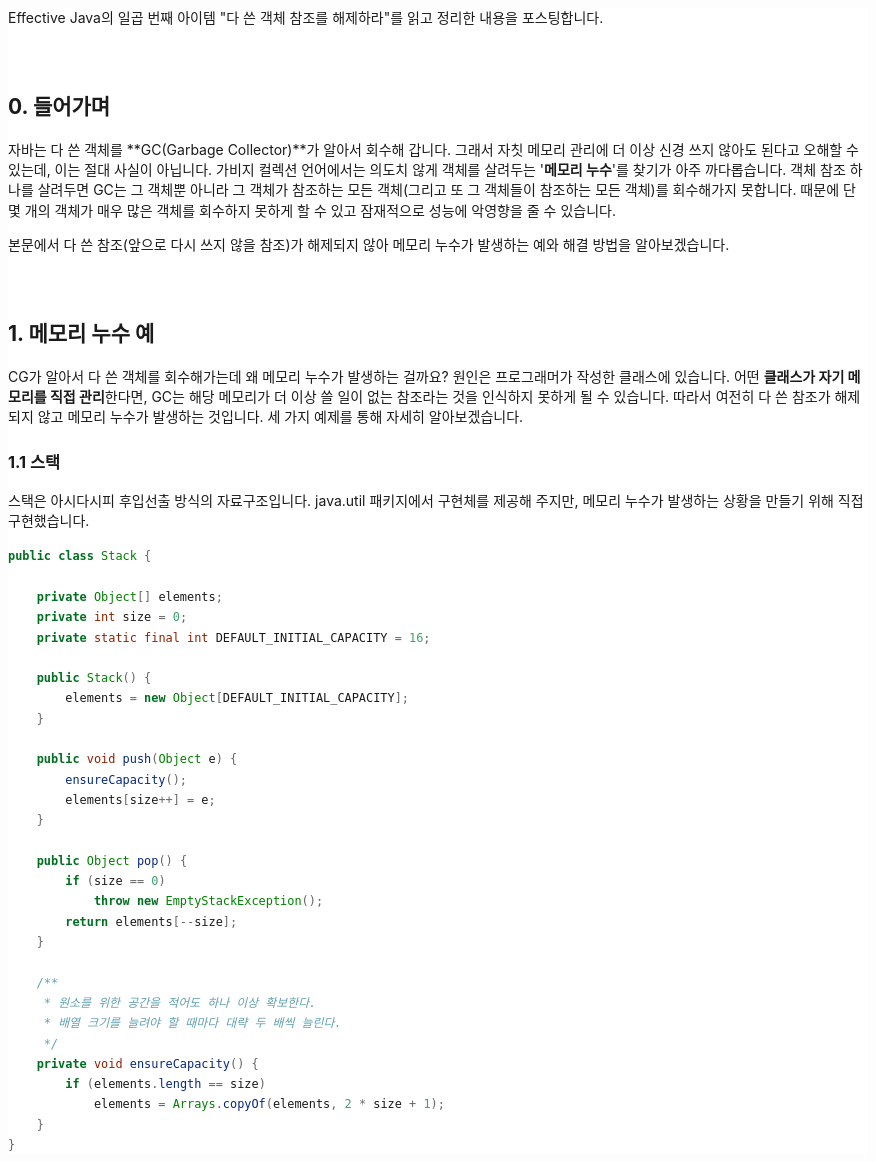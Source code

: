 Effective Java의 일곱 번째 아이템 "다 쓴 객체 참조를 해제하라"를 읽고 정리한 내용을 포스팅합니다.

<br>

## 0. 들어가며

자바는 다 쓴 객체를 **GC(Garbage Collector)**가 알아서 회수해 갑니다. 그래서 자칫 메모리 관리에 더 이상 신경 쓰지 않아도 된다고 오해할 수 있는데, 이는 절대 사실이 아닙니다. 가비지 컬렉션 언어에서는 의도치 않게 객체를 살려두는 '**메모리 누수**'를 찾기가 아주 까다롭습니다. 객체 참조 하나를 살려두면 GC는 그 객체뿐 아니라 그 객체가 참조하는 모든 객체(그리고 또 그 객체들이 참조하는 모든 객체)를 회수해가지 못합니다. 때문에 단 몇 개의 객체가 매우 많은 객체를 회수하지 못하게 할 수 있고 잠재적으로 성능에 악영향을 줄 수 있습니다. 

본문에서 다 쓴 참조(앞으로 다시 쓰지 않을 참조)가 해제되지 않아 메모리 누수가 발생하는 예와 해결 방법을 알아보겠습니다.

<br>

## 1. 메모리 누수 예

CG가 알아서 다 쓴 객체를 회수해가는데 왜 메모리 누수가 발생하는 걸까요? 원인은 프로그래머가 작성한 클래스에 있습니다. 어떤 **클래스가 자기 메모리를 직접 관리**한다면, GC는 해당 메모리가 더 이상 쓸 일이 없는 참조라는 것을 인식하지 못하게 될 수 있습니다. 따라서 여전히 다 쓴 참조가 해제되지 않고 메모리 누수가 발생하는 것입니다. 세 가지 예제를 통해 자세히 알아보겠습니다.

### 1.1 스택

스택은 아시다시피 후입선출 방식의 자료구조입니다. java.util 패키지에서 구현체를 제공해 주지만, 메모리 누수가 발생하는 상황을 만들기 위해 직접 구현했습니다.

```java
public class Stack {
  
    private Object[] elements;
    private int size = 0;
    private static final int DEFAULT_INITIAL_CAPACITY = 16;

    public Stack() {
        elements = new Object[DEFAULT_INITIAL_CAPACITY];
    }

    public void push(Object e) {
        ensureCapacity();
        elements[size++] = e;
    }

    public Object pop() {
        if (size == 0)
            throw new EmptyStackException();
        return elements[--size];
    }
  
    /**
     * 원소를 위한 공간을 적어도 하나 이상 확보한다.
     * 배열 크기를 늘려야 할 때마다 대략 두 배씩 늘린다.
     */
    private void ensureCapacity() {
        if (elements.length == size)
            elements = Arrays.copyOf(elements, 2 * size + 1);
    }
}
```
